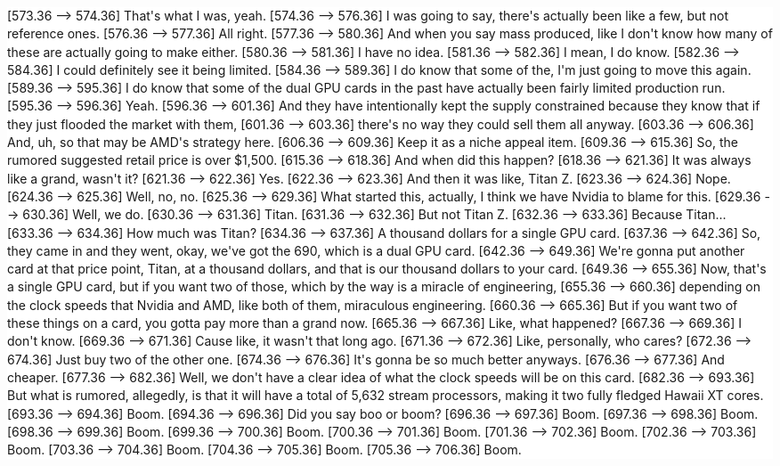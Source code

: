 [573.36 --> 574.36]  That's what I was, yeah.
[574.36 --> 576.36]  I was going to say, there's actually been like a few, but not reference ones.
[576.36 --> 577.36]  All right.
[577.36 --> 580.36]  And when you say mass produced, like I don't know how many of these are actually going to make either.
[580.36 --> 581.36]  I have no idea.
[581.36 --> 582.36]  I mean, I do know.
[582.36 --> 584.36]  I could definitely see it being limited.
[584.36 --> 589.36]  I do know that some of the, I'm just going to move this again.
[589.36 --> 595.36]  I do know that some of the dual GPU cards in the past have actually been fairly limited production run.
[595.36 --> 596.36]  Yeah.
[596.36 --> 601.36]  And they have intentionally kept the supply constrained because they know that if they just flooded the market with them,
[601.36 --> 603.36]  there's no way they could sell them all anyway.
[603.36 --> 606.36]  And, uh, so that may be AMD's strategy here.
[606.36 --> 609.36]  Keep it as a niche appeal item.
[609.36 --> 615.36]  So, the rumored suggested retail price is over $1,500.
[615.36 --> 618.36]  And when did this happen?
[618.36 --> 621.36]  It was always like a grand, wasn't it?
[621.36 --> 622.36]  Yes.
[622.36 --> 623.36]  And then it was like, Titan Z.
[623.36 --> 624.36]  Nope.
[624.36 --> 625.36]  Well, no, no.
[625.36 --> 629.36]  What started this, actually, I think we have Nvidia to blame for this.
[629.36 --> 630.36]  Well, we do.
[630.36 --> 631.36]  Titan.
[631.36 --> 632.36]  But not Titan Z.
[632.36 --> 633.36]  Because Titan...
[633.36 --> 634.36]  How much was Titan?
[634.36 --> 637.36]  A thousand dollars for a single GPU card.
[637.36 --> 642.36]  So, they came in and they went, okay, we've got the 690, which is a dual GPU card.
[642.36 --> 649.36]  We're gonna put another card at that price point, Titan, at a thousand dollars, and that is our thousand dollars to your card.
[649.36 --> 655.36]  Now, that's a single GPU card, but if you want two of those, which by the way is a miracle of engineering,
[655.36 --> 660.36]  depending on the clock speeds that Nvidia and AMD, like both of them, miraculous engineering.
[660.36 --> 665.36]  But if you want two of these things on a card, you gotta pay more than a grand now.
[665.36 --> 667.36]  Like, what happened?
[667.36 --> 669.36]  I don't know.
[669.36 --> 671.36]  Cause like, it wasn't that long ago.
[671.36 --> 672.36]  Like, personally, who cares?
[672.36 --> 674.36]  Just buy two of the other one.
[674.36 --> 676.36]  It's gonna be so much better anyways.
[676.36 --> 677.36]  And cheaper.
[677.36 --> 682.36]  Well, we don't have a clear idea of what the clock speeds will be on this card.
[682.36 --> 693.36]  But what is rumored, allegedly, is that it will have a total of 5,632 stream processors, making it two fully fledged Hawaii XT cores.
[693.36 --> 694.36]  Boom.
[694.36 --> 696.36]  Did you say boo or boom?
[696.36 --> 697.36]  Boom.
[697.36 --> 698.36]  Boom.
[698.36 --> 699.36]  Boom.
[699.36 --> 700.36]  Boom.
[700.36 --> 701.36]  Boom.
[701.36 --> 702.36]  Boom.
[702.36 --> 703.36]  Boom.
[703.36 --> 704.36]  Boom.
[704.36 --> 705.36]  Boom.
[705.36 --> 706.36]  Boom.